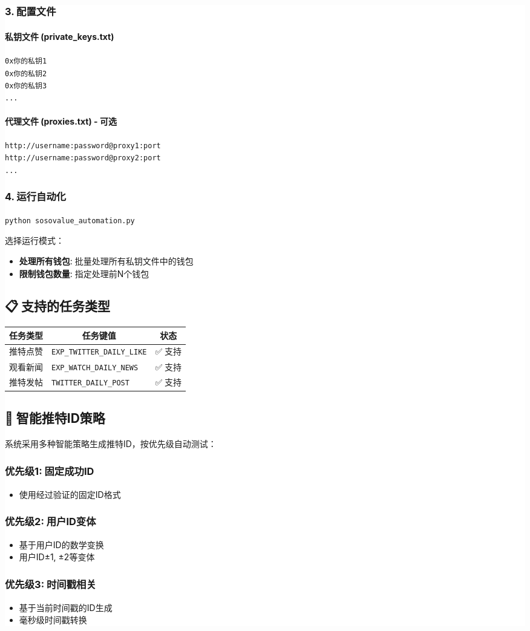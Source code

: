 ### 3. 配置文件

#### 私钥文件 (private_keys.txt)
```
0x你的私钥1
0x你的私钥2
0x你的私钥3
...
```

#### 代理文件 (proxies.txt) - 可选
```
http://username:password@proxy1:port
http://username:password@proxy2:port
...
```

### 4. 运行自动化

```bash
python sosovalue_automation.py
```

选择运行模式：
- **处理所有钱包**: 批量处理所有私钥文件中的钱包
- **限制钱包数量**: 指定处理前N个钱包

## 📋 支持的任务类型

| 任务类型 | 任务键值 | 状态 |
|---------|---------|------|
| 推特点赞 | `EXP_TWITTER_DAILY_LIKE` | ✅ 支持 |
| 观看新闻 | `EXP_WATCH_DAILY_NEWS` | ✅ 支持 |
| 推特发帖 | `TWITTER_DAILY_POST` | ✅ 支持 |

## 🧠 智能推特ID策略

系统采用多种智能策略生成推特ID，按优先级自动测试：

### 优先级1: 固定成功ID
- 使用经过验证的固定ID格式

### 优先级2: 用户ID变体
- 基于用户ID的数学变换
- 用户ID±1, ±2等变体

### 优先级3: 时间戳相关
- 基于当前时间戳的ID生成
- 毫秒级时间戳转换
